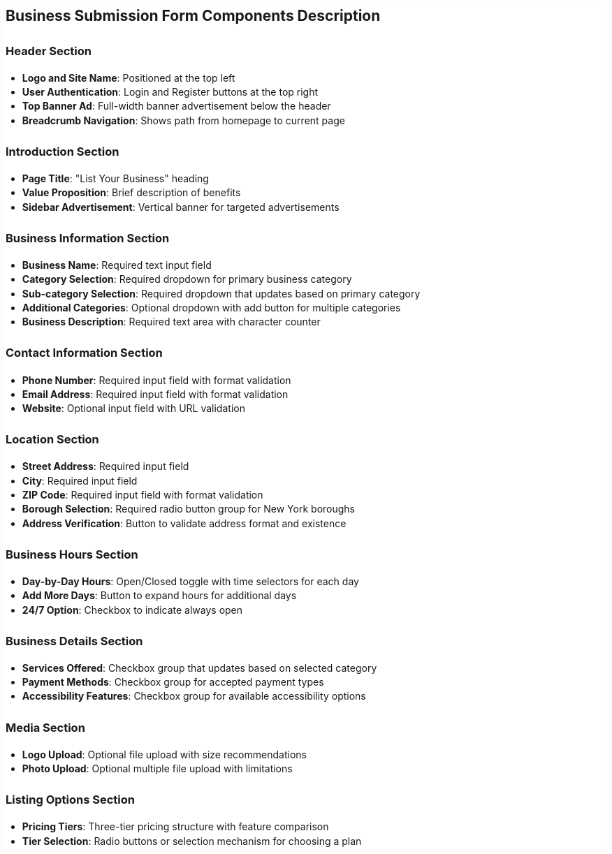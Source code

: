 ## Business Submission Form Components Description

### Header Section
- **Logo and Site Name**: Positioned at the top left
- **User Authentication**: Login and Register buttons at the top right
- **Top Banner Ad**: Full-width banner advertisement below the header
- **Breadcrumb Navigation**: Shows path from homepage to current page

### Introduction Section
- **Page Title**: "List Your Business" heading
- **Value Proposition**: Brief description of benefits
- **Sidebar Advertisement**: Vertical banner for targeted advertisements

### Business Information Section
- **Business Name**: Required text input field
- **Category Selection**: Required dropdown for primary business category
- **Sub-category Selection**: Required dropdown that updates based on primary category
- **Additional Categories**: Optional dropdown with add button for multiple categories
- **Business Description**: Required text area with character counter

### Contact Information Section
- **Phone Number**: Required input field with format validation
- **Email Address**: Required input field with format validation
- **Website**: Optional input field with URL validation

### Location Section
- **Street Address**: Required input field
- **City**: Required input field
- **ZIP Code**: Required input field with format validation
- **Borough Selection**: Required radio button group for New York boroughs
- **Address Verification**: Button to validate address format and existence

### Business Hours Section
- **Day-by-Day Hours**: Open/Closed toggle with time selectors for each day
- **Add More Days**: Button to expand hours for additional days
- **24/7 Option**: Checkbox to indicate always open

### Business Details Section
- **Services Offered**: Checkbox group that updates based on selected category
- **Payment Methods**: Checkbox group for accepted payment types
- **Accessibility Features**: Checkbox group for available accessibility options

### Media Section
- **Logo Upload**: Optional file upload with size recommendations
- **Photo Upload**: Optional multiple file upload with limitations

### Listing Options Section
- **Pricing Tiers**: Three-tier pricing structure with feature comparison
- **Tier Selection**: Radio buttons or selection mechanism for choosing a plan
